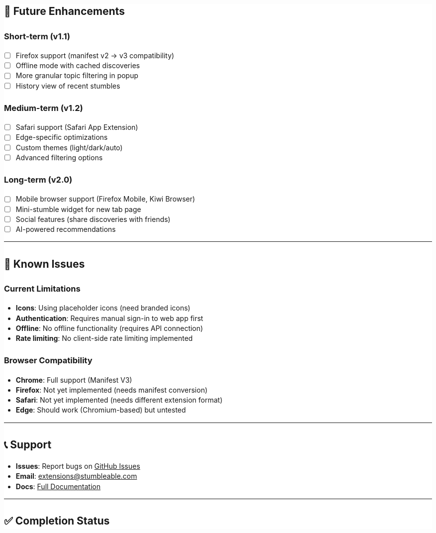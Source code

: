 
## 🔮 Future Enhancements

### Short-term (v1.1)
- [ ] Firefox support (manifest v2 → v3 compatibility)
- [ ] Offline mode with cached discoveries
- [ ] More granular topic filtering in popup
- [ ] History view of recent stumbles

### Medium-term (v1.2)
- [ ] Safari support (Safari App Extension)
- [ ] Edge-specific optimizations
- [ ] Custom themes (light/dark/auto)
- [ ] Advanced filtering options

### Long-term (v2.0)
- [ ] Mobile browser support (Firefox Mobile, Kiwi Browser)
- [ ] Mini-stumble widget for new tab page
- [ ] Social features (share discoveries with friends)
- [ ] AI-powered recommendations

---

## 🐛 Known Issues

### Current Limitations
- **Icons**: Using placeholder icons (need branded icons)
- **Authentication**: Requires manual sign-in to web app first
- **Offline**: No offline functionality (requires API connection)
- **Rate limiting**: No client-side rate limiting implemented

### Browser Compatibility
- **Chrome**: Full support (Manifest V3)
- **Firefox**: Not yet implemented (needs manifest conversion)
- **Safari**: Not yet implemented (needs different extension format)
- **Edge**: Should work (Chromium-based) but untested

---

## 📞 Support

- **Issues**: Report bugs on [GitHub Issues](https://github.com/wize-works/stumbleable/issues)
- **Email**: extensions@stumbleable.com
- **Docs**: [Full Documentation](https://stumbleable.com/docs/extensions)

---

## ✅ Completion Status
